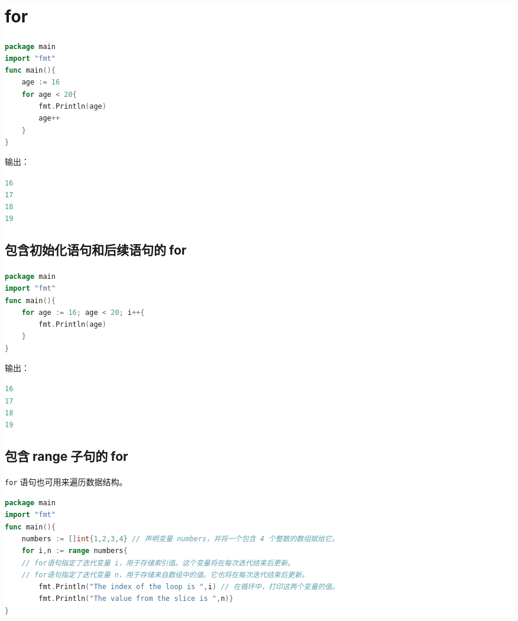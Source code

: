 # for
```go
package main
import "fmt"
func main(){
	age := 16
	for age < 20{
		fmt.Println(age)
		age++
	}
}
```
输出：
```go
16
17
18
19
```


## 包含初始化语句和后续语句的 for
```go
package main
import "fmt"
func main(){
	for age := 16; age < 20; i++{
		fmt.Println(age)
	} 
}
```
输出：
```go
16
17
18
19
```
## 包含 range 子句的 for
`for` 语句也可用来遍历数据结构。
```go
package main
import "fmt"
func main(){
	numbers := []int{1,2,3,4} // 声明变量 numbers，并将一个包含 4 个整数的数组赋给它。
	for i,n := range numbers{ 
	// for语句指定了迭代变量 i，用于存储索引值。这个变量将在每次迭代结束后更新。
	// for语句指定了迭代变量 n，用于存储来自数组中的值。它也将在每次迭代结束后更新。
		fmt.Println("The index of the loop is ",i) // 在循环中，打印这两个变量的值。
		fmt.Println("The value from the slice is ",n)}
}
```
